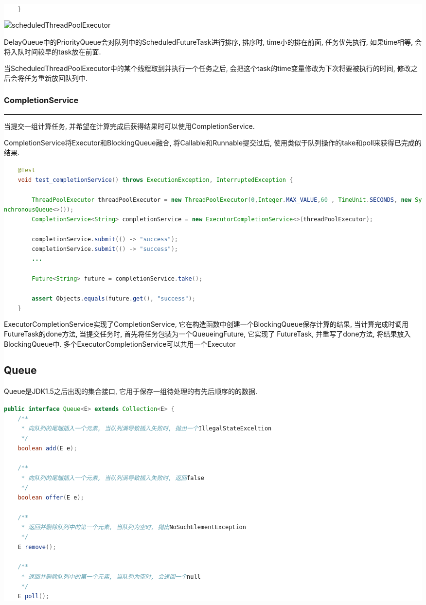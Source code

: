 ```java 
    } 
```
![scheduledThreadPoolExecutor](http://image.ytg2097.com/scheduledThreadPoolExecutor.png)

DelayQueue中的PriorityQueue会对队列中的ScheduledFutureTask进行排序, 排序时, time小的排在前面, 任务优先执行, 如果time相等, 会将入队时间较早的task放在前面. 

当ScheduledThreadPoolExecutor中的某个线程取到并执行一个任务之后, 会把这个task的time变量修改为下次将要被执行的时间, 修改之后会将任务重新放回队列中.

### CompletionService

---
当提交一组计算任务, 并希望在计算完成后获得结果时可以使用CompletionService. 

CompletionService将Executor和BlockingQueue融合, 将Callable和Runnable提交过后, 使用类似于队列操作的take和poll来获得已完成的结果.

```java 
    @Test
    void test_completionService() throws ExecutionException, InterruptedException {

        ThreadPoolExecutor threadPoolExecutor = new ThreadPoolExecutor(0,Integer.MAX_VALUE,60 , TimeUnit.SECONDS, new SynchronousQueue<>());
        CompletionService<String> completionService = new ExecutorCompletionService<>(threadPoolExecutor);

        completionService.submit(() -> "success");
        completionService.submit(() -> "success");
        ...

        Future<String> future = completionService.take();

        assert Objects.equals(future.get(), "success");
    }
```

ExecutorCompletionService实现了CompletionService, 它在构造函数中创建一个BlockingQueue保存计算的结果, 当计算完成时调用FutureTask的done方法, 当提交任务时, 首先将任务包装为一个QueueingFuture, 它实现了
FutureTask, 并重写了done方法, 将结果放入BlockingQueue中. 多个ExecutorCompletionService可以共用一个Executor 


## Queue

Queue是JDK1.5之后出现的集合接口, 它用于保存一组待处理的有先后顺序的的数据.   

```java 
public interface Queue<E> extends Collection<E> {
    /**
     * 向队列的尾端插入一个元素, 当队列满导致插入失败时, 抛出一个IllegalStateExceltion
     */
    boolean add(E e);

    /**
     * 向队列的尾端插入一个元素, 当队列满导致插入失败时, 返回false
     */
    boolean offer(E e);

    /**
     * 返回并删除队列中的第一个元素, 当队列为空时, 抛出NoSuchElementException
     */
    E remove();

    /**
     * 返回并删除队列中的第一个元素, 当队列为空时, 会返回一个null
     */
    E poll();

```